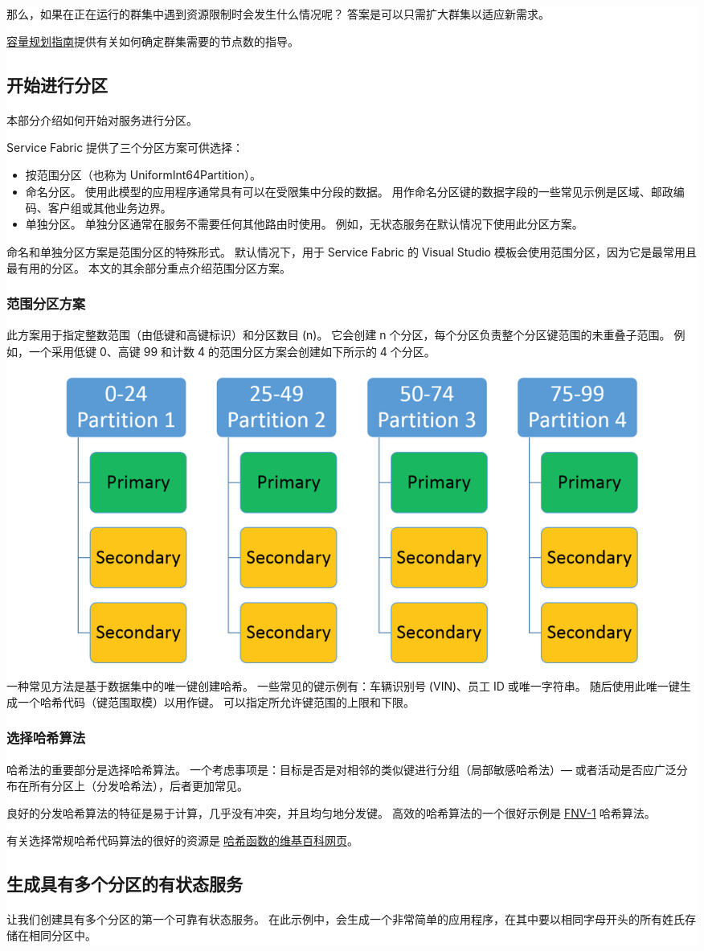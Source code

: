 那么，如果在正在运行的群集中遇到资源限制时会发生什么情况呢？ 答案是可以只需扩大群集以适应新需求。

[容量规划指南](service-fabric-capacity-planning.md)提供有关如何确定群集需要的节点数的指导。

## <a name="get-started-with-partitioning"></a>开始进行分区
本部分介绍如何开始对服务进行分区。

Service Fabric 提供了三个分区方案可供选择：

* 按范围分区（也称为 UniformInt64Partition）。
* 命名分区。 使用此模型的应用程序通常具有可以在受限集中分段的数据。 用作命名分区键的数据字段的一些常见示例是区域、邮政编码、客户组或其他业务边界。
* 单独分区。 单独分区通常在服务不需要任何其他路由时使用。 例如，无状态服务在默认情况下使用此分区方案。

命名和单独分区方案是范围分区的特殊形式。 默认情况下，用于 Service Fabric 的 Visual Studio 模板会使用范围分区，因为它是最常用且最有用的分区。 本文的其余部分重点介绍范围分区方案。

### <a name="ranged-partitioning-scheme"></a>范围分区方案
此方案用于指定整数范围（由低键和高键标识）和分区数目 (n)。 它会创建 n 个分区，每个分区负责整个分区键范围的未重叠子范围。 例如，一个采用低键 0、高键 99 和计数 4 的范围分区方案会创建如下所示的 4 个分区。

![范围分区](./media/service-fabric-concepts-partitioning/range-partitioning.png)

一种常见方法是基于数据集中的唯一键创建哈希。 一些常见的键示例有：车辆识别号 (VIN)、员工 ID 或唯一字符串。 随后使用此唯一键生成一个哈希代码（键范围取模）以用作键。 可以指定所允许键范围的上限和下限。

### <a name="select-a-hash-algorithm"></a>选择哈希算法
哈希法的重要部分是选择哈希算法。 一个考虑事项是：目标是否是对相邻的类似键进行分组（局部敏感哈希法）— 或者活动是否应广泛分布在所有分区上（分发哈希法），后者更加常见。

良好的分发哈希算法的特征是易于计算，几乎没有冲突，并且均匀地分发键。 高效的哈希算法的一个很好示例是 [FNV-1](https://en.wikipedia.org/wiki/Fowler%E2%80%93Noll%E2%80%93Vo_hash_function) 哈希算法。

有关选择常规哈希代码算法的很好的资源是 [哈希函数的维基百科网页](http://en.wikipedia.org/wiki/Hash_function)。

## <a name="build-a-stateful-service-with-multiple-partitions"></a>生成具有多个分区的有状态服务
让我们创建具有多个分区的第一个可靠有状态服务。 在此示例中，会生成一个非常简单的应用程序，在其中要以相同字母开头的所有姓氏存储在相同分区中。

